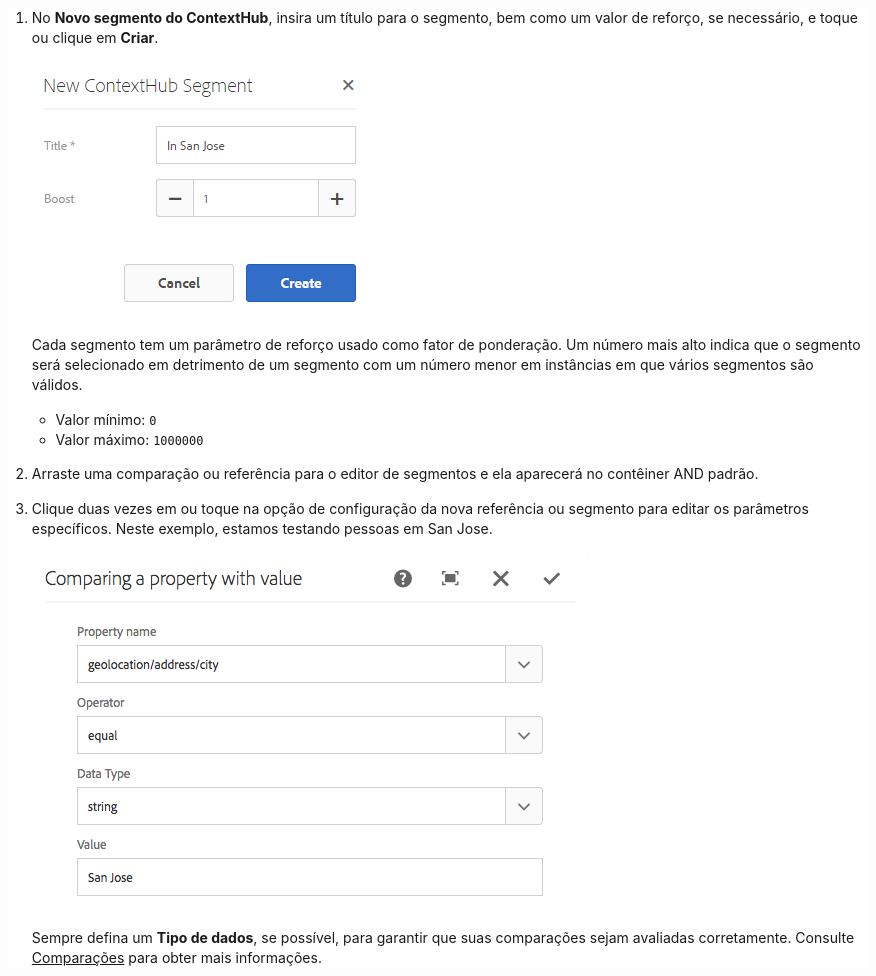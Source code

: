 1. No **Novo segmento do ContextHub**, insira um título para o segmento, bem como um valor de reforço, se necessário, e toque ou clique em **Criar**.

   ![chlimage_1-312](assets/chlimage_1-312.png)

   Cada segmento tem um parâmetro de reforço usado como fator de ponderação. Um número mais alto indica que o segmento será selecionado em detrimento de um segmento com um número menor em instâncias em que vários segmentos são válidos.

   * Valor mínimo: `0`
   * Valor máximo: `1000000`

1. Arraste uma comparação ou referência para o editor de segmentos e ela aparecerá no contêiner AND padrão.
1. Clique duas vezes em ou toque na opção de configuração da nova referência ou segmento para editar os parâmetros específicos. Neste exemplo, estamos testando pessoas em San Jose.

   ![screen_shot_2012-02-02at103135am](assets/screen_shot_2012-02-02at103135ama.png)

   Sempre defina um **Tipo de dados**, se possível, para garantir que suas comparações sejam avaliadas corretamente. Consulte [Comparações](/help/sites-administering/segmentation.md#comparisons) para obter mais informações.
